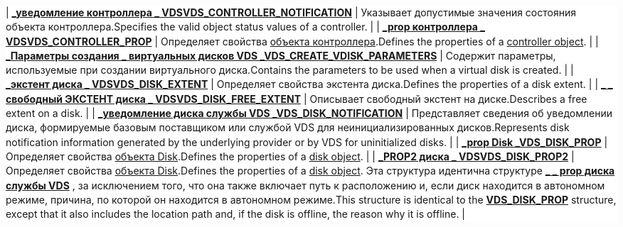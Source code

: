| [<span data-ttu-id="84782-116">**\_уведомление контроллера \_ VDS**</span><span class="sxs-lookup"><span data-stu-id="84782-116">**VDS\_CONTROLLER\_NOTIFICATION**</span></span>](/windows/desktop/api/Vds/ns-vds-vds_controller_notification)                    | <span data-ttu-id="84782-117">Указывает допустимые значения состояния объекта контроллера.</span><span class="sxs-lookup"><span data-stu-id="84782-117">Specifies the valid object status values of a controller.</span></span>                                                                                                                                                                                                       |
| [<span data-ttu-id="84782-118">**\_prop контроллера \_ VDS**</span><span class="sxs-lookup"><span data-stu-id="84782-118">**VDS\_CONTROLLER\_PROP**</span></span>](/windows/desktop/api/Vds/ns-vds-vds_controller_prop)                                    | <span data-ttu-id="84782-119">Определяет свойства [объекта контроллера](controller-object.md).</span><span class="sxs-lookup"><span data-stu-id="84782-119">Defines the properties of a [controller object](controller-object.md).</span></span>                                                                                                                                                                                         |
| [<span data-ttu-id="84782-120">**\_Параметры создания \_ виртуальных дисков VDS \_**</span><span class="sxs-lookup"><span data-stu-id="84782-120">**VDS\_CREATE\_VDISK\_PARAMETERS**</span></span>](/windows/desktop/api/Vds/ns-vds-vds_create_vdisk_parameters)                   | <span data-ttu-id="84782-121">Содержит параметры, используемые при создании виртуального диска.</span><span class="sxs-lookup"><span data-stu-id="84782-121">Contains the parameters to be used when a virtual disk is created.</span></span>                                                                                                                                                                                              |
| [<span data-ttu-id="84782-122">**\_экстент диска \_ VDS**</span><span class="sxs-lookup"><span data-stu-id="84782-122">**VDS\_DISK\_EXTENT**</span></span>](/windows/desktop/api/Vds/ns-vds-vds_disk_extent)                                            | <span data-ttu-id="84782-123">Определяет свойства экстента диска.</span><span class="sxs-lookup"><span data-stu-id="84782-123">Defines the properties of a disk extent.</span></span>                                                                                                                                                                                                                        |
| [<span data-ttu-id="84782-124">**\_ \_ свободный ЭКСТЕНТ диска \_ VDS**</span><span class="sxs-lookup"><span data-stu-id="84782-124">**VDS\_DISK\_FREE\_EXTENT**</span></span>](/windows/desktop/api/Vds/ns-vds-vds_disk_free_extent)                                 | <span data-ttu-id="84782-125">Описывает свободный экстент на диске.</span><span class="sxs-lookup"><span data-stu-id="84782-125">Describes a free extent on a disk.</span></span>                                                                                                                                                                                                                              |
| [<span data-ttu-id="84782-126">**\_уведомление диска службы VDS \_**</span><span class="sxs-lookup"><span data-stu-id="84782-126">**VDS\_DISK\_NOTIFICATION**</span></span>](/windows/desktop/api/Vds/ns-vds-vds_disk_notification)                                | <span data-ttu-id="84782-127">Представляет сведения об уведомлении диска, формируемые базовым поставщиком или службой VDS для неинициализированных дисков.</span><span class="sxs-lookup"><span data-stu-id="84782-127">Represents disk notification information generated by the underlying provider or by VDS for uninitialized disks.</span></span>                                                                                                                                                |
| [<span data-ttu-id="84782-128">**\_prop Disk \_**</span><span class="sxs-lookup"><span data-stu-id="84782-128">**VDS\_DISK\_PROP**</span></span>](/windows/desktop/api/Vds/ns-vds-vds_disk_prop)                                                | <span data-ttu-id="84782-129">Определяет свойства [объекта Disk](disk-object.md).</span><span class="sxs-lookup"><span data-stu-id="84782-129">Defines the properties of a [disk object](disk-object.md).</span></span>                                                                                                                                                                                                     |
| [<span data-ttu-id="84782-130">**\_PROP2 диска \_ VDS**</span><span class="sxs-lookup"><span data-stu-id="84782-130">**VDS\_DISK\_PROP2**</span></span>](/windows/desktop/api/Vds/ns-vds-vds_disk_prop2)                                              | <span data-ttu-id="84782-131">Определяет свойства [объекта Disk](disk-object.md).</span><span class="sxs-lookup"><span data-stu-id="84782-131">Defines the properties of a [disk object](disk-object.md).</span></span> <span data-ttu-id="84782-132">Эта структура идентична структуре [**\_ \_ prop диска службы VDS**](/windows/desktop/api/Vds/ns-vds-vds_disk_prop) , за исключением того, что она также включает путь к расположению и, если диск находится в автономном режиме, причина, по которой он находится в автономном режиме.</span><span class="sxs-lookup"><span data-stu-id="84782-132">This structure is identical to the [**VDS\_DISK\_PROP**](/windows/desktop/api/Vds/ns-vds-vds_disk_prop) structure, except that it also includes the location path and, if the disk is offline, the reason why it is offline.</span></span>    |